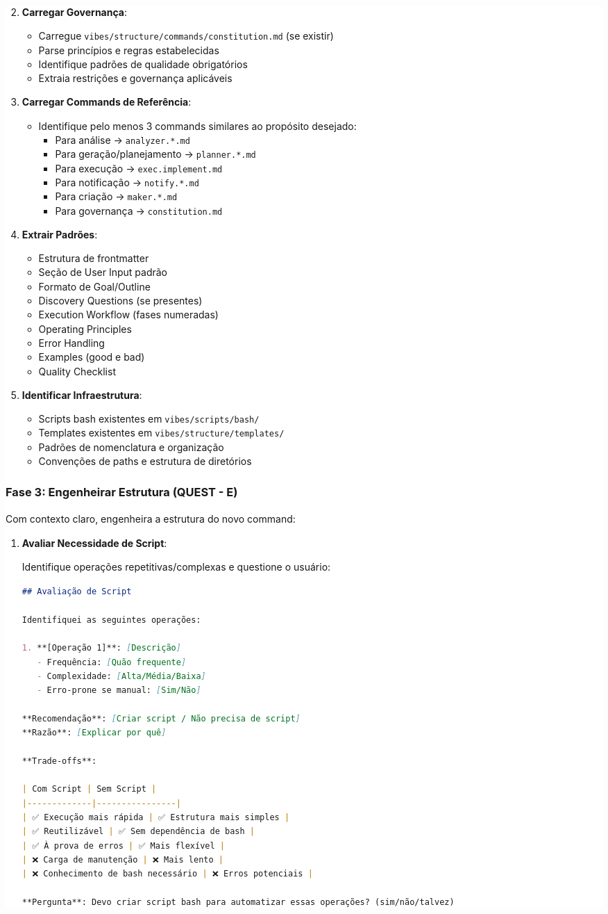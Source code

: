 2. **Carregar Governança**:
   - Carregue `vibes/structure/commands/constitution.md` (se existir)
   - Parse princípios e regras estabelecidas
   - Identifique padrões de qualidade obrigatórios
   - Extraia restrições e governança aplicáveis

3. **Carregar Commands de Referência**:
   - Identifique pelo menos 3 commands similares ao propósito desejado:
     * Para análise → `analyzer.*.md`
     * Para geração/planejamento → `planner.*.md`
     * Para execução → `exec.implement.md`
     * Para notificação → `notify.*.md`
     * Para criação → `maker.*.md`
     * Para governança → `constitution.md`

4. **Extrair Padrões**:
   - Estrutura de frontmatter
   - Seção de User Input padrão
   - Formato de Goal/Outline
   - Discovery Questions (se presentes)
   - Execution Workflow (fases numeradas)
   - Operating Principles
   - Error Handling
   - Examples (good e bad)
   - Quality Checklist

5. **Identificar Infraestrutura**:
   - Scripts bash existentes em `vibes/scripts/bash/`
   - Templates existentes em `vibes/structure/templates/`
   - Padrões de nomenclatura e organização
   - Convenções de paths e estrutura de diretórios

### Fase 3: Engenheirar Estrutura (QUEST - E)

Com contexto claro, engenheira a estrutura do novo command:

1. **Avaliar Necessidade de Script**:

   Identifique operações repetitivas/complexas e questione o usuário:

   ```markdown
   ## Avaliação de Script
   
   Identifiquei as seguintes operações:
   
   1. **[Operação 1]**: [Descrição]
      - Frequência: [Quão frequente]
      - Complexidade: [Alta/Média/Baixa]
      - Erro-prone se manual: [Sim/Não]
   
   **Recomendação**: [Criar script / Não precisa de script]
   **Razão**: [Explicar por quê]
   
   **Trade-offs**:
   
   | Com Script | Sem Script |
   |-------------|----------------|
   | ✅ Execução mais rápida | ✅ Estrutura mais simples |
   | ✅ Reutilizável | ✅ Sem dependência de bash |
   | ✅ À prova de erros | ✅ Mais flexível |
   | ❌ Carga de manutenção | ❌ Mais lento |
   | ❌ Conhecimento de bash necessário | ❌ Erros potenciais |
   
   **Pergunta**: Devo criar script bash para automatizar essas operações? (sim/não/talvez)
   ```
